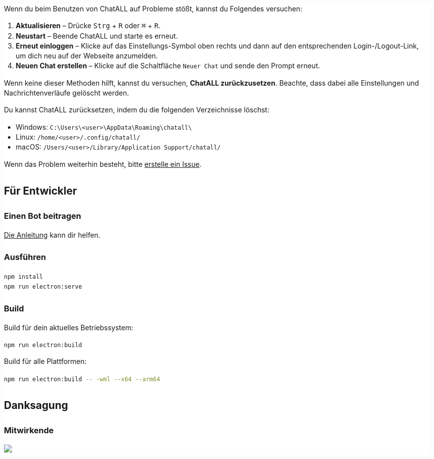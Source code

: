Wenn du beim Benutzen von ChatALL auf Probleme stößt, kannst du Folgendes versuchen:

1. **Aktualisieren** – Drücke <kbd>Strg</kbd> + <kbd>R</kbd> oder <kbd>⌘</kbd> + <kbd>R</kbd>.
2. **Neustart** – Beende ChatALL und starte es erneut.
3. **Erneut einloggen** – Klicke auf das Einstellungs-Symbol oben rechts und dann auf den entsprechenden Login-/Logout-Link, um dich neu auf der Webseite anzumelden.
4. **Neuen Chat erstellen** – Klicke auf die Schaltfläche `Neuer Chat` und sende den Prompt erneut.

Wenn keine dieser Methoden hilft, kannst du versuchen, **ChatALL zurückzusetzen**. Beachte, dass dabei alle Einstellungen und Nachrichtenverläufe gelöscht werden.

Du kannst ChatALL zurücksetzen, indem du die folgenden Verzeichnisse löschst:

- Windows: `C:\Users\<user>\AppData\Roaming\chatall\`
- Linux: `/home/<user>/.config/chatall/`
- macOS: `/Users/<user>/Library/Application Support/chatall/`

Wenn das Problem weiterhin besteht, bitte [erstelle ein Issue](https://github.com/ai-shifu/ChatALL/issues).

## Für Entwickler

### Einen Bot beitragen

[Die Anleitung](https://github.com/ai-shifu/ChatALL/wiki/%E5%A6%82%E4%BD%95%E6%B7%BB%E5%8A%A0%E4%B8%80%E4%B8%AA%E6%96%B0%E7%9A%84-AI-%E5%AF%B9%E8%AF%9D%E6%9C%BA%E5%99%A8%E4%BA%BA) kann dir helfen.

### Ausführen

```bash
npm install
npm run electron:serve
```

### Build

Build für dein aktuelles Betriebssystem:

```bash
npm run electron:build
```

Build für alle Plattformen:

```bash
npm run electron:build -- -wml --x64 --arm64
```

## Danksagung

### Mitwirkende

<a href="https://github.com/ai-shifu/ChatALL/graphs/contributors">
  <img src="https://contrib.rocks/image?repo=ai-shifu/ChatALL" />
</a>

